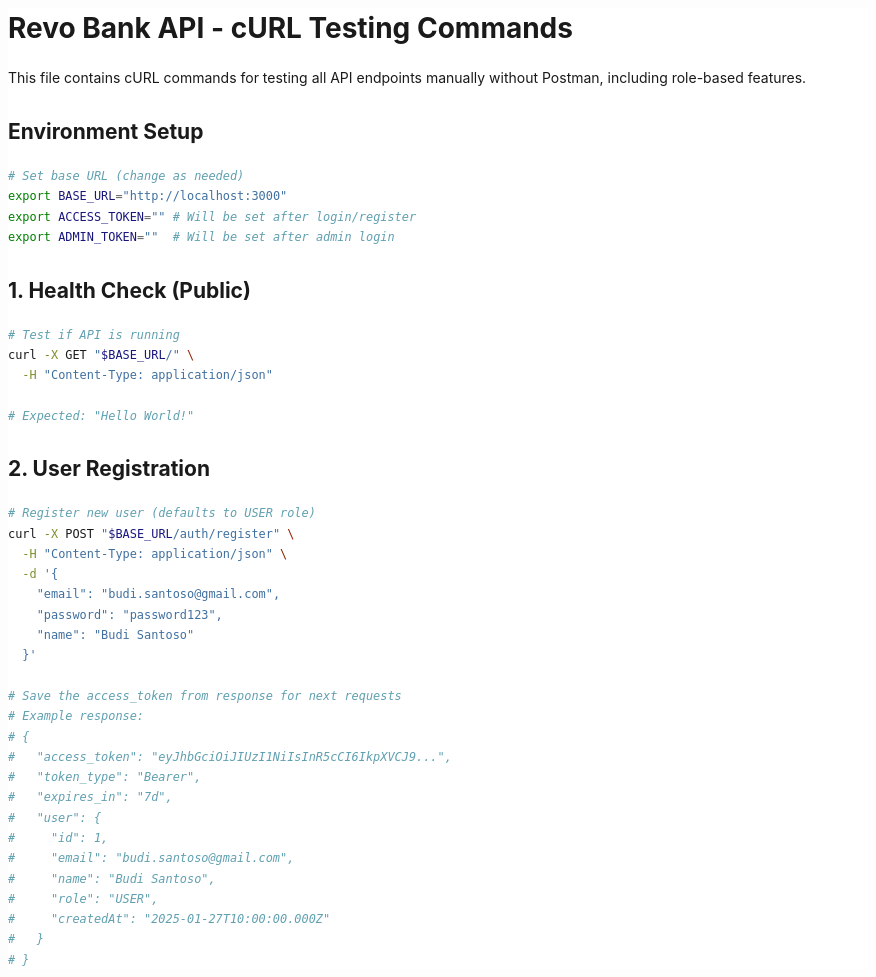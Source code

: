 # Revo Bank API - cURL Testing Commands

This file contains cURL commands for testing all API endpoints manually without Postman, including role-based features.

## Environment Setup

```bash
# Set base URL (change as needed)
export BASE_URL="http://localhost:3000"
export ACCESS_TOKEN="" # Will be set after login/register
export ADMIN_TOKEN=""  # Will be set after admin login
```

## 1. Health Check (Public)

```bash
# Test if API is running
curl -X GET "$BASE_URL/" \
  -H "Content-Type: application/json"

# Expected: "Hello World!"
```

## 2. User Registration

```bash
# Register new user (defaults to USER role)
curl -X POST "$BASE_URL/auth/register" \
  -H "Content-Type: application/json" \
  -d '{
    "email": "budi.santoso@gmail.com",
    "password": "password123",
    "name": "Budi Santoso"
  }'

# Save the access_token from response for next requests
# Example response:
# {
#   "access_token": "eyJhbGciOiJIUzI1NiIsInR5cCI6IkpXVCJ9...",
#   "token_type": "Bearer",
#   "expires_in": "7d",
#   "user": {
#     "id": 1,
#     "email": "budi.santoso@gmail.com",
#     "name": "Budi Santoso",
#     "role": "USER",
#     "createdAt": "2025-01-27T10:00:00.000Z"
#   }
# }
```
